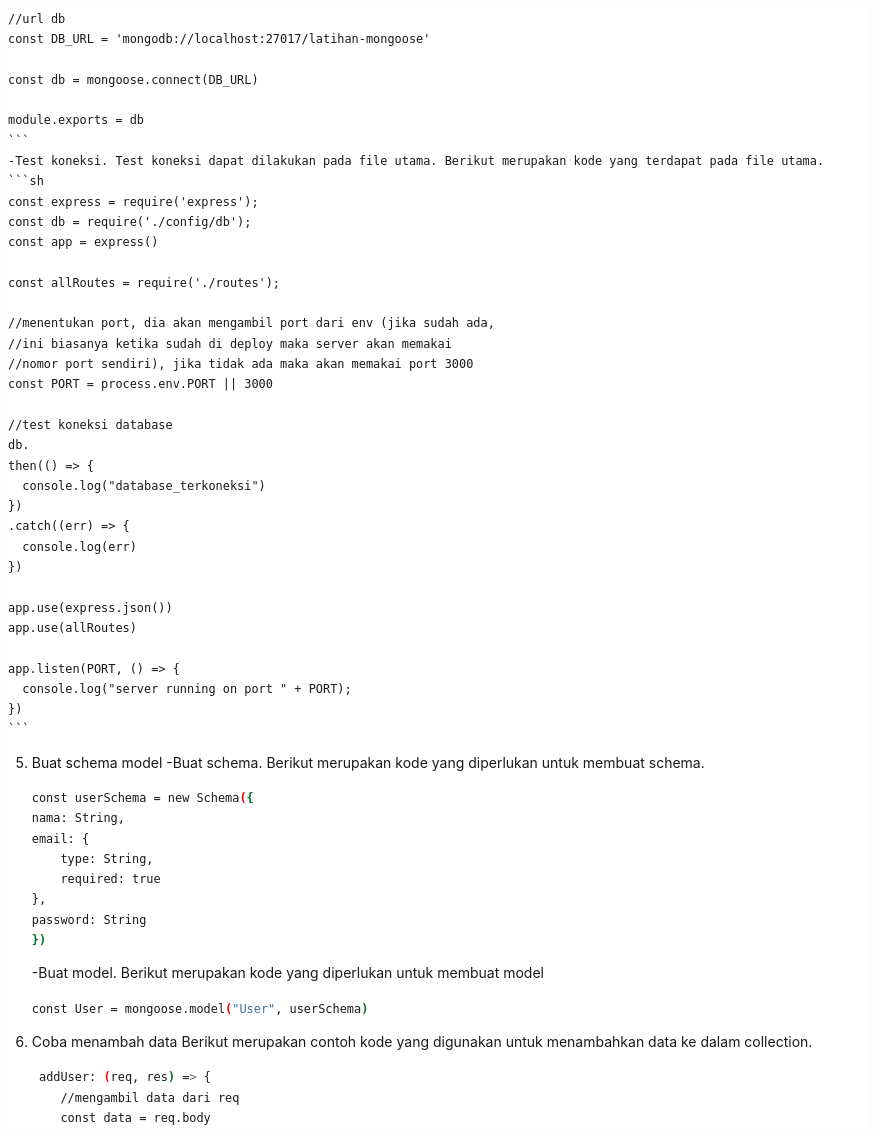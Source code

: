     //url db
    const DB_URL = 'mongodb://localhost:27017/latihan-mongoose'
    
    const db = mongoose.connect(DB_URL)
    
    module.exports = db
    ```
    -Test koneksi. Test koneksi dapat dilakukan pada file utama. Berikut merupakan kode yang terdapat pada file utama.
    ```sh
    const express = require('express');
    const db = require('./config/db');
    const app = express()
    
    const allRoutes = require('./routes');
    
    //menentukan port, dia akan mengambil port dari env (jika sudah ada,
    //ini biasanya ketika sudah di deploy maka server akan memakai
    //nomor port sendiri), jika tidak ada maka akan memakai port 3000
    const PORT = process.env.PORT || 3000
    
    //test koneksi database
    db.
    then(() => {
      console.log("database_terkoneksi")
    })
    .catch((err) => {
      console.log(err)
    })
    
    app.use(express.json())
    app.use(allRoutes)
    
    app.listen(PORT, () => {
      console.log("server running on port " + PORT);
    })
    ```
5. Buat schema model 
    -Buat schema. Berikut merupakan kode yang diperlukan untuk membuat schema.
    ```sh
    const userSchema = new Schema({
    nama: String,
    email: {
        type: String,
        required: true
    },
    password: String
    })
    ```
    -Buat model. Berikut merupakan kode yang diperlukan untuk membuat model
    ```sh
    const User = mongoose.model("User", userSchema)
    ```
6. Coba menambah data
    Berikut merupakan contoh kode yang digunakan untuk menambahkan data ke dalam collection.
    ```sh
     addUser: (req, res) => {
        //mengambil data dari req
        const data = req.body
